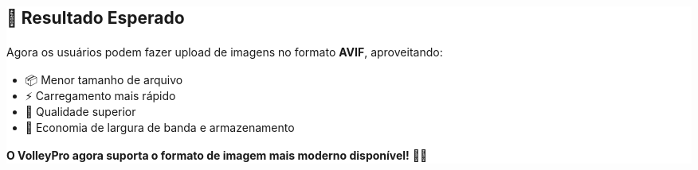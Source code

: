 
## 🎉 Resultado Esperado

Agora os usuários podem fazer upload de imagens no formato **AVIF**, aproveitando:
- 📦 Menor tamanho de arquivo
- ⚡ Carregamento mais rápido
- 🎨 Qualidade superior
- 💾 Economia de largura de banda e armazenamento

**O VolleyPro agora suporta o formato de imagem mais moderno disponível!** 🏐✨
